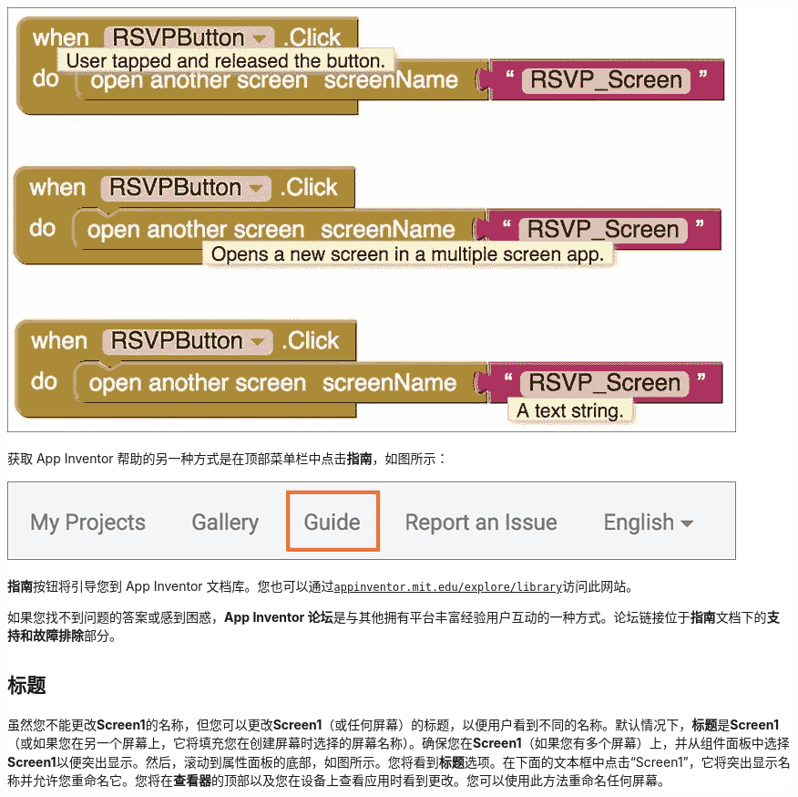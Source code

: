 ![帮助](img/00249.jpeg)

获取 App Inventor 帮助的另一种方式是在顶部菜单栏中点击**指南**，如图所示：

![帮助](img/00250.jpeg)

**指南**按钮将引导您到 App Inventor 文档库。您也可以通过[`appinventor.mit.edu/explore/library`](http://appinventor.mit.edu/explore/library)访问此网站。

如果您找不到问题的答案或感到困惑，**App Inventor 论坛**是与其他拥有平台丰富经验用户互动的一种方式。论坛链接位于**指南**文档下的**支持和故障排除**部分。

## 标题

虽然您不能更改**Screen1**的名称，但您可以更改**Screen1**（或任何屏幕）的标题，以便用户看到不同的名称。默认情况下，**标题**是**Screen1**（或如果您在另一个屏幕上，它将填充您在创建屏幕时选择的屏幕名称）。确保您在**Screen1**（如果您有多个屏幕）上，并从组件面板中选择**Screen1**以便突出显示。然后，滚动到属性面板的底部，如图所示。您将看到**标题**选项。在下面的文本框中点击“Screen1”，它将突出显示名称并允许您重命名它。您将在**查看器**的顶部以及您在设备上查看应用时看到更改。您可以使用此方法重命名任何屏幕。
